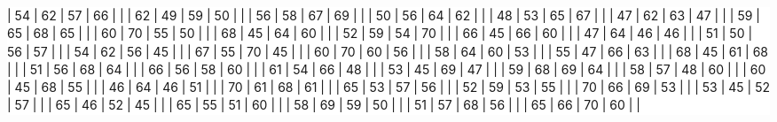 | 54     | 62     | 57     | 66     |      |
| 62     | 49     | 59     | 50     |      |
| 56     | 58     | 67     | 69     |      |
| 50     | 56     | 64     | 62     |      |
| 48     | 53     | 65     | 67     |      |
| 47     | 62     | 63     | 47     |      |
| 59     | 65     | 68     | 65     |      |
| 60     | 70     | 55     | 50     |      |
| 68     | 45     | 64     | 60     |      |
| 52     | 59     | 54     | 70     |      |
| 66     | 45     | 66     | 60     |      |
| 47     | 64     | 46     | 46     |      |
| 51     | 50     | 56     | 57     |      |
| 54     | 62     | 56     | 45     |      |
| 67     | 55     | 70     | 45     |      |
| 60     | 70     | 60     | 56     |      |
| 58     | 64     | 60     | 53     |      |
| 55     | 47     | 66     | 63     |      |
| 68     | 45     | 61     | 68     |      |
| 51     | 56     | 68     | 64     |      |
| 66     | 56     | 58     | 60     |      |
| 61     | 54     | 66     | 48     |      |
| 53     | 45     | 69     | 47     |      |
| 59     | 68     | 69     | 64     |      |
| 58     | 57     | 48     | 60     |      |
| 60     | 45     | 68     | 55     |      |
| 46     | 64     | 46     | 51     |      |
| 70     | 61     | 68     | 61     |      |
| 65     | 53     | 57     | 56     |      |
| 52     | 59     | 53     | 55     |      |
| 70     | 66     | 69     | 53     |      |
| 53     | 45     | 52     | 57     |      |
| 65     | 46     | 52     | 45     |      |
| 65     | 55     | 51     | 60     |      |
| 58     | 69     | 59     | 50     |      |
| 51     | 57     | 68     | 56     |      |
| 65     | 66     | 70     | 60     |      |